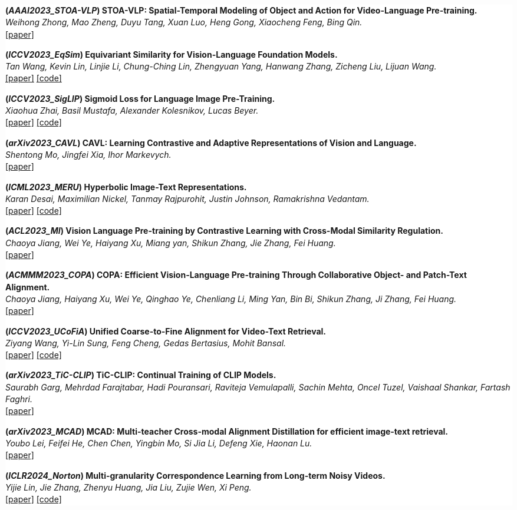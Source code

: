 **(*AAAI2023_STOA-VLP*) STOA-VLP: Spatial-Temporal Modeling of Object and Action for Video-Language Pre-training.** <br>
*Weihong Zhong, Mao Zheng, Duyu Tang, Xuan Luo, Heng Gong, Xiaocheng Feng, Bing Qin.*<br>
[[paper]](https://arxiv.org/abs/2302.09736)

**(*ICCV2023_EqSim*) Equivariant Similarity for Vision-Language Foundation Models.** <br>
*Tan Wang, Kevin Lin, Linjie Li, Chung-Ching Lin, Zhengyuan Yang, Hanwang Zhang, Zicheng Liu, Lijuan Wang.*<br>
[[paper]](https://arxiv.org/abs/2303.14465)
[[code]](https://github.com/Wangt-CN/EqBen)

**(*ICCV2023_SigLIP*) Sigmoid Loss for Language Image Pre-Training.** <br>
*Xiaohua Zhai, Basil Mustafa, Alexander Kolesnikov, Lucas Beyer.*<br>
[[paper]](https://arxiv.org/abs/2303.15343)
[[code]](https://github.com/google-research/big_vision)

**(*arXiv2023_CAVL*) CAVL: Learning Contrastive and Adaptive Representations of Vision and Language.** <br>
*Shentong Mo, Jingfei Xia, Ihor Markevych.*<br>
[[paper]](https://arxiv.org/abs/2304.04399)

**(*ICML2023_MERU*) Hyperbolic Image-Text Representations.** <br>
*Karan Desai, Maximilian Nickel, Tanmay Rajpurohit, Justin Johnson, Ramakrishna Vedantam.*<br>
[[paper]](https://arxiv.org/abs/2304.09172)
[[code]](https://github.com/facebookresearch/meru)

**(*ACL2023_MI*) Vision Language Pre-training by Contrastive Learning with Cross-Modal Similarity Regulation.** <br>
*Chaoya Jiang, Wei Ye, Haiyang Xu, Miang yan, Shikun Zhang, Jie Zhang, Fei Huang.*<br>
[[paper]](https://arxiv.org/abs/2305.04474)

**(*ACMMM2023_COPA*) COPA: Efficient Vision-Language Pre-training Through Collaborative Object- and Patch-Text Alignment.** <br>
*Chaoya Jiang, Haiyang Xu, Wei Ye, Qinghao Ye, Chenliang Li, Ming Yan, Bin Bi, Shikun Zhang, Ji Zhang, Fei Huang.*<br>
[[paper]](https://arxiv.org/abs/2308.03475)

**(*ICCV2023_UCoFiA*) Unified Coarse-to-Fine Alignment for Video-Text Retrieval.** <br>
*Ziyang Wang, Yi-Lin Sung, Feng Cheng, Gedas Bertasius, Mohit Bansal.*<br>
[[paper]](https://arxiv.org/abs/2309.10091)
[[code]](https://github.com/Ziyang412/UCoFiA)

**(*arXiv2023_TiC-CLIP*) TiC-CLIP: Continual Training of CLIP Models.** <br>
*Saurabh Garg, Mehrdad Farajtabar, Hadi Pouransari, Raviteja Vemulapalli, Sachin Mehta, Oncel Tuzel, Vaishaal Shankar, Fartash Faghri.*<br>
[[paper]](https://arxiv.org/abs/2310.16226)

**(*arXiv2023_MCAD*) MCAD: Multi-teacher Cross-modal Alignment Distillation for efficient image-text retrieval.**<br>
*Youbo Lei, Feifei He, Chen Chen, Yingbin Mo, Si Jia Li, Defeng Xie, Haonan Lu.*<br>
[[paper]](https://arxiv.org/abs/2310.19654)

**(*ICLR2024_Norton*) Multi-granularity Correspondence Learning from Long-term Noisy Videos.**<br>
*Yijie Lin, Jie Zhang, Zhenyu Huang, Jia Liu, Zujie Wen, Xi Peng.*<br>
[[paper]](https://openreview.net/pdf?id=9Cu8MRmhq2)
[[code]](https://github.com/XLearning-SCU/2024-ICLR-Norton)
